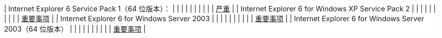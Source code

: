 | Internet Explorer 6 Service Pack 1（64 位版本）：                                           |                                                                                                                             |                                                                                                                             |                                                                                                                             |                                                                                                                         |                                                                                                                         |                                                                                                                         |                                                                                                                             |                                                                                                                             |                                                                                                                             | [严重](https://www.microsoft.com/download/details.aspx?familyid=c05103e8-4402-4d54-ba03-fbbc24142e4d)                                    |
| Internet Explorer 6 for Windows XP Service Pack 2                                           |                                                                                                                             |                                                                                                                             |                                                                                                                             |                                                                                                                         |                                                                                                                         |                                                                                                                         |                                                                                                                             |                                                                                                                             |                                                                                                                             | [重要事项](https://www.microsoft.com/download/details.aspx?displaylang=zh-cn&familyid=cf47b515-3f51-43e1-9246-2c2264c49e2e)              |
| Internet Explorer 6 for Windows Server 2003                                                 |                                                                                                                             |                                                                                                                             |                                                                                                                             |                                                                                                                         |                                                                                                                         |                                                                                                                         |                                                                                                                             |                                                                                                                             |                                                                                                                             | [重要事项](https://www.microsoft.com/download/details.aspx?displaylang=zh-cn&familyid=19e69e5f-9c98-49ad-a61f-4f82a4014412)              |
| Internet Explorer 6 for Windows Server 2003（64 位版本）                                    |                                                                                                                             |                                                                                                                             |                                                                                                                             |                                                                                                                         |                                                                                                                         |                                                                                                                         |                                                                                                                             |                                                                                                                             |                                                                                                                             | [重要事项](https://www.microsoft.com/download/details.aspx?familyid=566c2a05-2513-4e30-a3ea-87d4bf7f9730)                                |